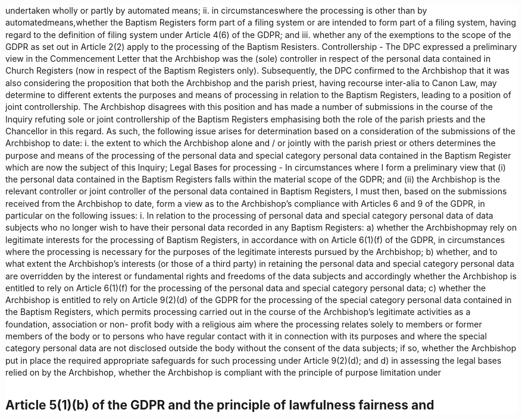 undertaken wholly or partly by automated means;
ii. in circumstanceswhere the processing is other than by automatedmeans,whether
the Baptism Registers form part of a filing system or are intended to form part of a
filing system, having regard to the definition of filing system under Article 4(6) of
the GDPR; and
iii. whether any of the exemptions to the scope of the GDPR as set out in Article 2(2)
apply to the processing of the Baptism Resisters.
Controllership - The DPC expressed a preliminary view in the Commencement Letter
that the Archbishop was the (sole) controller in respect of the personal data contained in Church
Registers (now in respect of the Baptism Registers only). Subsequently, the DPC confirmed to
the Archbishop that it was also considering the proposition that both the Archbishop and the
parish priest, having recourse inter-alia to Canon Law, may determine to different extents the
purposes and means of processing in relation to the Baptism Registers, leading to a position of
joint controllership. The Archbishop disagrees with this position and has made a number of
submissions in the course of the Inquiry refuting sole or joint controllership of the Baptism
Registers emphasising both the role of the parish priests and the Chancellor in this regard. As
such, the following issue arises for determination based on a consideration of the submissions
of the Archbishop to date:
i. the extent to which the Archbishop alone and / or jointly with the parish priest or
others determines the purpose and means of the processing of the personal data
and special category personal data contained in the Baptism Register which are
now the subject of this Inquiry;
Legal Bases for processing - In circumstances where I form a preliminary view that (i)
the personal data contained in the Baptism Registers falls within the material scope of the
GDPR; and (ii) the Archbishop is the relevant controller or joint controller of the personal data
contained in Baptism Registers, I must then, based on the submissions received from the
Archbishop to date, form a view as to the Archbishop’s compliance with Articles 6 and 9 of the
GDPR, in particular on the following issues:
i. In relation to the processing of personal data and special category personal data of
data subjects who no longer wish to have their personal data recorded in any
Baptism Registers:
a) whether the Archbishopmay rely on legitimate interests for the processing
of Baptism Registers, in accordance with on Article 6(1)(f) of the GDPR, in
circumstances where the processing is necessary for the purposes of the
legitimate interests pursued by the Archbishop;
b) whether, and to what extent the Archbishop’s interests (or those of a third
party) in retaining the personal data and special category personal data are
overridden by the interest or fundamental rights and freedoms of the data
subjects and accordingly whether the Archbishop is entitled to rely on
Article 6(1)(f) for the processing of the personal data and special category
personal data;
c) whether the Archbishop is entitled to rely on Article 9(2)(d) of the GDPR
for the processing of the special category personal data contained in the
Baptism Registers, which permits processing carried out in the course of
the Archbishop’s legitimate activities as a foundation, association or non-
profit body with a religious aim where the processing relates solely to
members or former members of the body or to persons who have regular
contact with it in connection with its purposes and where the special
category personal data are not disclosed outside the body without the
consent of the data subjects; if so, whether the Archbishop put in place the
required appropriate safeguards for such processing under Article 9(2)(d);
and
d) in assessing the legal bases relied on by the Archbishop, whether the
Archbishop is compliant with the principle of purpose limitation under
## Article 5(1)(b) of the GDPR and the principle of lawfulness fairness and
